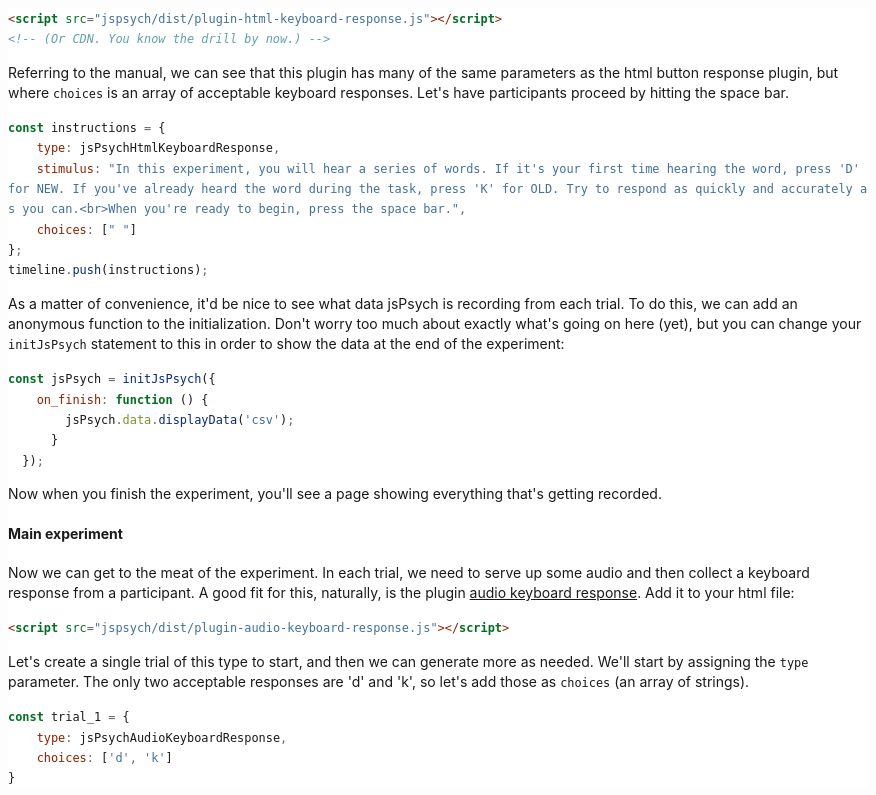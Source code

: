 ``` html
<script src="jspsych/dist/plugin-html-keyboard-response.js"></script>
<!-- (Or CDN. You know the drill by now.) -->
```

Referring to the manual, we can see that this plugin has many of the same parameters as the html button response plugin, but where `choices` is an array of acceptable keyboard responses. Let's have participants proceed by hitting the space bar. 

``` javascript 
const instructions = {
    type: jsPsychHtmlKeyboardResponse,
    stimulus: "In this experiment, you will hear a series of words. If it's your first time hearing the word, press 'D' for NEW. If you've already heard the word during the task, press 'K' for OLD. Try to respond as quickly and accurately as you can.<br>When you're ready to begin, press the space bar.",
    choices: [" "]
};
timeline.push(instructions);
```

As a matter of convenience, it'd be nice to see what data jsPsych is recording from each trial. To do this, we can add an anonymous function to the initialization. Don't worry too much about exactly what's going on here (yet), but you can change your `initJsPsych` statement to this in order to show the data at the end of the experiment:

``` javascript 
const jsPsych = initJsPsych({
    on_finish: function () {
        jsPsych.data.displayData('csv');
      }
  });
```

Now when you finish the experiment, you'll see a page showing everything that's getting recorded.

#### Main experiment
Now we can get to the meat of the experiment. In each trial, we need to serve up some audio and then collect a keyboard response from a participant. A good fit for this, naturally, is the plugin <a href="https://www.jspsych.org/7.3/plugins/audio-keyboard-response/">audio keyboard response</a>. Add it to your html file:

``` html
<script src="jspsych/dist/plugin-audio-keyboard-response.js"></script>
```

Let's create a single trial of this type to start, and then we can generate more as needed. We'll start by assigning the `type` parameter. The only two acceptable responses are 'd' and 'k', so let's add those as `choices` (an array of strings).

``` javascript
const trial_1 = {
    type: jsPsychAudioKeyboardResponse,
    choices: ['d', 'k']
}
```
